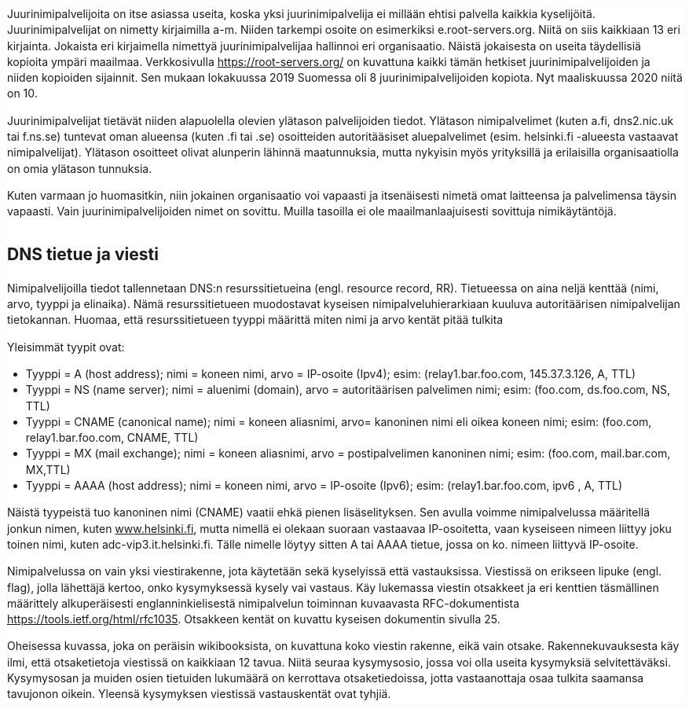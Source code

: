 Juurinimipalvelijoita on itse asiassa useita, koska yksi juurinimipalvelija ei millään ehtisi palvella kaikkia kyselijöitä. Juurinimipalvelijat on nimetty kirjaimilla a-m. Niiden tarkempi osoite on esimerkiksi e.root-servers.org. Niitä on siis kaikkiaan 13 eri kirjainta. Jokaista eri kirjaimella nimettyä juurinimipalvelijaa hallinnoi eri organisaatio.  Näistä jokaisesta on useita täydellisiä kopioita ympäri maailmaa. Verkkosivulla https://root-servers.org/ on kuvattuna kaikki tämän hetkiset juurinimipalvelijoiden ja niiden kopioiden sijainnit. Sen mukaan lokakuussa 2019 Suomessa oli 8 juurinimipalvelijoiden kopiota. Nyt maaliskuussa 2020 niitä on 10.

<quiz id="a1db1c19-80e3-4ffd-857c-d5f53a021dc8"></quiz>

Juurinimipalvelijat tietävät niiden alapuolella olevien ylätason palvelijoiden tiedot. Ylätason nimipalvelimet (kuten a.fi, dns2.nic.uk tai f.ns.se) tuntevat oman alueensa (kuten .fi tai .se) osoitteiden autoritääsiset aluepalvelimet (esim. helsinki.fi -alueesta vastaavat nimipalvelijat). Ylätason osoitteet olivat alunperin lähinnä maatunnuksia, mutta nykyisin myös yrityksillä ja erilaisilla organisaatiolla on omia ylätason tunnuksia.

Kuten varmaan jo huomasitkin, niin jokainen organisaatio voi vapaasti ja itsenäisesti nimetä omat laitteensa ja palvelimensa täysin vapaasti. Vain juurinimipalvelijoiden nimet on sovittu. Muilla tasoilla ei ole maailmanlaajuisesti sovittuja nimikäytäntöjä.


## DNS tietue ja viesti

Nimipalvelijoilla tiedot tallennetaan DNS:n resurssitietueina (engl. resource record, RR). Tietueessa on aina neljä kenttää (nimi, arvo, tyyppi ja elinaika). Nämä resurssitietueen muodostavat kyseisen nimipalveluhierarkiaan kuuluva autoritäärisen nimipalvelijan tietokannan. Huomaa, että resurssitietueen tyyppi määrittä miten nimi ja arvo kentät pitää tulkita

Yleisimmät tyypit ovat:
* Tyyppi = A  (host address); nimi = koneen nimi,  arvo = IP-osoite  (Ipv4);  esim: (relay1.bar.foo.com, 145.37.3.126, A, TTL)
* Tyyppi = NS (name server);      nimi = aluenimi (domain), arvo = autoritäärisen palvelimen nimi;  esim: (foo.com, ds.foo.com, NS, TTL)
* Tyyppi = CNAME (canonical name);  nimi = koneen aliasnimi, arvo= kanoninen nimi eli oikea koneen nimi;  esim: (foo.com, relay1.bar.foo.com, CNAME, TTL)
* Tyyppi = MX (mail exchange);  nimi = koneen aliasnimi, arvo = postipalvelimen kanoninen nimi; esim: (foo.com, mail.bar.com, MX,TTL)
* Tyyppi = AAAA (host address);  nimi = koneen nimi,  arvo = IP-osoite  (Ipv6);  esim: (relay1.bar.foo.com,  ipv6  , A, TTL)

Näistä tyypeistä tuo kanoninen nimi (CNAME) vaatii ehkä pienen lisäselityksen. Sen avulla voimme nimipalvelussa määritellä jonkun nimen, kuten www.helsinki.fi, mutta nimellä ei olekaan suoraan vastaavaa IP-osoitetta, vaan kyseiseen nimeen liittyy joku toinen nimi, kuten adc-vip3.it.helsinki.fi. Tälle nimelle löytyy sitten A tai AAAA tietue, jossa on ko. nimeen liittyvä IP-osoite.

Nimipalvelussa on vain yksi viestirakenne, jota käytetään sekä kyselyissä että vastauksissa. Viestissä on erikseen lipuke (engl. flag), jolla lähettäjä kertoo, onko kysymyksessä kysely vai vastaus. Käy lukemassa viestin otsakkeet ja eri kenttien täsmällinen määrittely alkuperäisesti englanninkielisestä nimipalvelun toiminnan kuvaavasta RFC-dokumentista https://tools.ietf.org/html/rfc1035. Otsakkeen kentät on kuvattu kyseisen dokumentin sivulla 25.

<quiz id="b0fb5330-8cef-48ef-a33a-e9f3ec18c681"></quiz>

Oheisessa kuvassa, joka on peräisin wikibooksista, on kuvattuna koko viestin rakenne, eikä vain otsake. Rakennekuvauksesta käy ilmi, että otsaketietoja viestissä on kaikkiaan 12 tavua. Niitä seuraa kysymysosio, jossa voi olla useita kysymyksiä selvitettäväksi. Kysymysosan ja muiden osien tietuiden lukumäärä on kerrottava otsaketiedoissa, jotta vastaanottaja osaa tulkita saamansa tavujonon oikein. Yleensä kysymyksen viestissä vastauskentät ovat tyhjiä.
